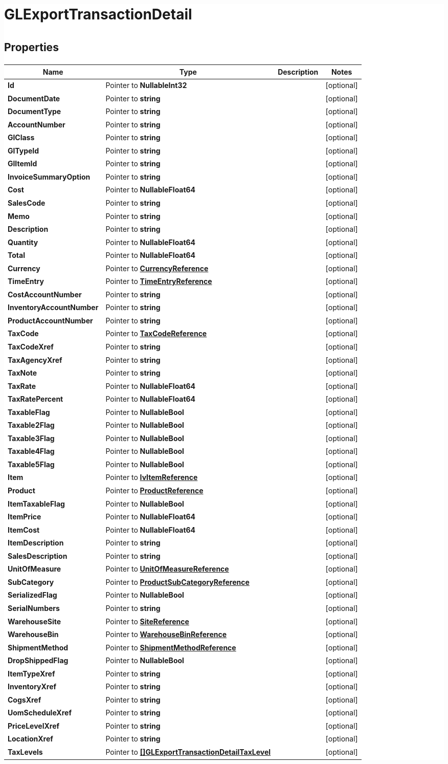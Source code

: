 # GLExportTransactionDetail

## Properties

Name | Type | Description | Notes
------------ | ------------- | ------------- | -------------
**Id** | Pointer to **NullableInt32** |  | [optional] 
**DocumentDate** | Pointer to **string** |  | [optional] 
**DocumentType** | Pointer to **string** |  | [optional] 
**AccountNumber** | Pointer to **string** |  | [optional] 
**GlClass** | Pointer to **string** |  | [optional] 
**GlTypeId** | Pointer to **string** |  | [optional] 
**GlItemId** | Pointer to **string** |  | [optional] 
**InvoiceSummaryOption** | Pointer to **string** |  | [optional] 
**Cost** | Pointer to **NullableFloat64** |  | [optional] 
**SalesCode** | Pointer to **string** |  | [optional] 
**Memo** | Pointer to **string** |  | [optional] 
**Description** | Pointer to **string** |  | [optional] 
**Quantity** | Pointer to **NullableFloat64** |  | [optional] 
**Total** | Pointer to **NullableFloat64** |  | [optional] 
**Currency** | Pointer to [**CurrencyReference**](CurrencyReference.md) |  | [optional] 
**TimeEntry** | Pointer to [**TimeEntryReference**](TimeEntryReference.md) |  | [optional] 
**CostAccountNumber** | Pointer to **string** |  | [optional] 
**InventoryAccountNumber** | Pointer to **string** |  | [optional] 
**ProductAccountNumber** | Pointer to **string** |  | [optional] 
**TaxCode** | Pointer to [**TaxCodeReference**](TaxCodeReference.md) |  | [optional] 
**TaxCodeXref** | Pointer to **string** |  | [optional] 
**TaxAgencyXref** | Pointer to **string** |  | [optional] 
**TaxNote** | Pointer to **string** |  | [optional] 
**TaxRate** | Pointer to **NullableFloat64** |  | [optional] 
**TaxRatePercent** | Pointer to **NullableFloat64** |  | [optional] 
**TaxableFlag** | Pointer to **NullableBool** |  | [optional] 
**Taxable2Flag** | Pointer to **NullableBool** |  | [optional] 
**Taxable3Flag** | Pointer to **NullableBool** |  | [optional] 
**Taxable4Flag** | Pointer to **NullableBool** |  | [optional] 
**Taxable5Flag** | Pointer to **NullableBool** |  | [optional] 
**Item** | Pointer to [**IvItemReference**](IvItemReference.md) |  | [optional] 
**Product** | Pointer to [**ProductReference**](ProductReference.md) |  | [optional] 
**ItemTaxableFlag** | Pointer to **NullableBool** |  | [optional] 
**ItemPrice** | Pointer to **NullableFloat64** |  | [optional] 
**ItemCost** | Pointer to **NullableFloat64** |  | [optional] 
**ItemDescription** | Pointer to **string** |  | [optional] 
**SalesDescription** | Pointer to **string** |  | [optional] 
**UnitOfMeasure** | Pointer to [**UnitOfMeasureReference**](UnitOfMeasureReference.md) |  | [optional] 
**SubCategory** | Pointer to [**ProductSubCategoryReference**](ProductSubCategoryReference.md) |  | [optional] 
**SerializedFlag** | Pointer to **NullableBool** |  | [optional] 
**SerialNumbers** | Pointer to **string** |  | [optional] 
**WarehouseSite** | Pointer to [**SiteReference**](SiteReference.md) |  | [optional] 
**WarehouseBin** | Pointer to [**WarehouseBinReference**](WarehouseBinReference.md) |  | [optional] 
**ShipmentMethod** | Pointer to [**ShipmentMethodReference**](ShipmentMethodReference.md) |  | [optional] 
**DropShippedFlag** | Pointer to **NullableBool** |  | [optional] 
**ItemTypeXref** | Pointer to **string** |  | [optional] 
**InventoryXref** | Pointer to **string** |  | [optional] 
**CogsXref** | Pointer to **string** |  | [optional] 
**UomScheduleXref** | Pointer to **string** |  | [optional] 
**PriceLevelXref** | Pointer to **string** |  | [optional] 
**LocationXref** | Pointer to **string** |  | [optional] 
**TaxLevels** | Pointer to [**[]GLExportTransactionDetailTaxLevel**](GLExportTransactionDetailTaxLevel.md) |  | [optional] 